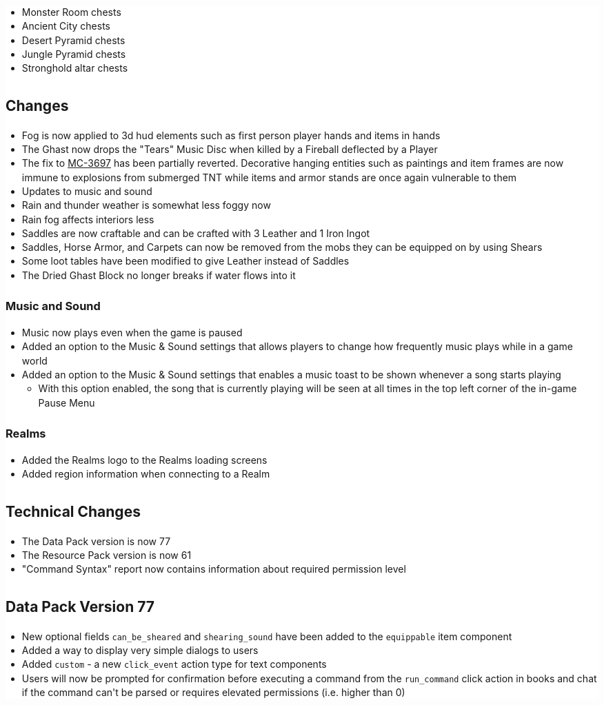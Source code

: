 -   Monster Room chests
-   Ancient City chests
-   Desert Pyramid chests
-   Jungle Pyramid chests
-   Stronghold altar chests

## Changes

-   Fog is now applied to 3d hud elements such as first person player hands and items in hands
-   The Ghast now drops the "Tears" Music Disc when killed by a Fireball deflected by a Player
-   The fix to [MC-3697](https://bugs.mojang.com/browse/MC-3697) has been partially reverted. Decorative hanging entities such as paintings and item frames are now immune to explosions from submerged TNT while items and armor stands are once again vulnerable to them
-   Updates to music and sound
-   Rain and thunder weather is somewhat less foggy now
-   Rain fog affects interiors less
-   Saddles are now craftable and can be crafted with 3 Leather and 1 Iron Ingot
-   Saddles, Horse Armor, and Carpets can now be removed from the mobs they can be equipped on by using Shears
-   Some loot tables have been modified to give Leather instead of Saddles
-   The Dried Ghast Block no longer breaks if water flows into it

### Music and Sound

-   Music now plays even when the game is paused
-   Added an option to the Music & Sound settings that allows players to change how frequently music plays while in a game world
-   Added an option to the Music & Sound settings that enables a music toast to be shown whenever a song starts playing
    -   With this option enabled, the song that is currently playing will be seen at all times in the top left corner of the in-game Pause Menu

### Realms

-   Added the Realms logo to the Realms loading screens
-   Added region information when connecting to a Realm

## Technical Changes

-   The Data Pack version is now 77
-   The Resource Pack version is now 61
-   "Command Syntax" report now contains information about required permission level

## Data Pack Version 77

-   New optional fields `can_be_sheared` and `shearing_sound` have been added to the `equippable` item component
-   Added a way to display very simple dialogs to users
-   Added `custom` - a new `click_event` action type for text components
-   Users will now be prompted for confirmation before executing a command from the `run_command` click action in books and chat if the command can't be parsed or requires elevated permissions (i.e. higher than 0)
